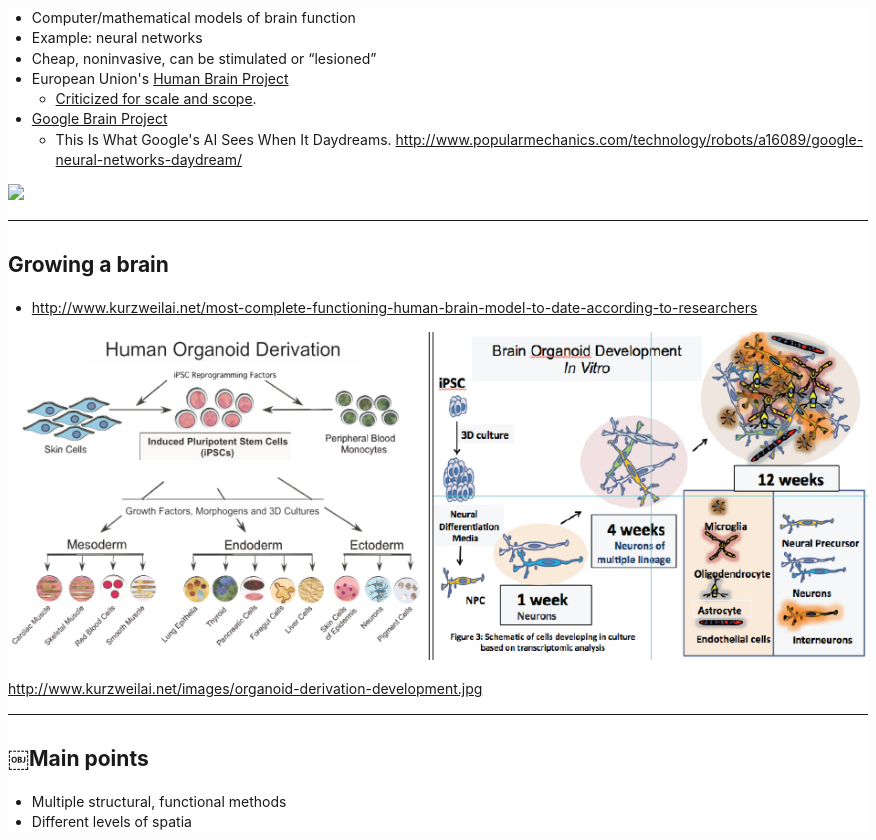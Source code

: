 - Computer/mathematical models of brain function
- Example: neural networks
- Cheap, noninvasive, can be stimulated or “lesioned”
- European Union's [Human Brain Project](https://www.humanbrainproject.eu)
  + [Criticized for scale and scope](http://news.sciencemag.org/brain-behavior/2015/03/europe-s-human-brain-project-needs-urgent-reforms-panel-says).
- [Google Brain Project](https://en.wikipedia.org/wiki/Google_Brain)
  + This Is What Google's AI Sees When It Daydreams. <http://www.popularmechanics.com/technology/robots/a16089/google-neural-networks-daydream/>

<img src="http://i.ytimg.com/vi/BlUiV0s2FyE/maxresdefault.jpg">
<http://i.ytimg.com/vi/BlUiV0s2FyE/maxresdefault.jpg>

---
## Growing a brain

- <http://www.kurzweilai.net/most-complete-functioning-human-brain-model-to-date-according-to-researchers>

<img src="../figs/organoid-derivation-development.jpg"/>

<http://www.kurzweilai.net/images/organoid-derivation-development.jpg>

---
## ￼Main points

- Multiple structural, functional methods
- Different levels of spatia